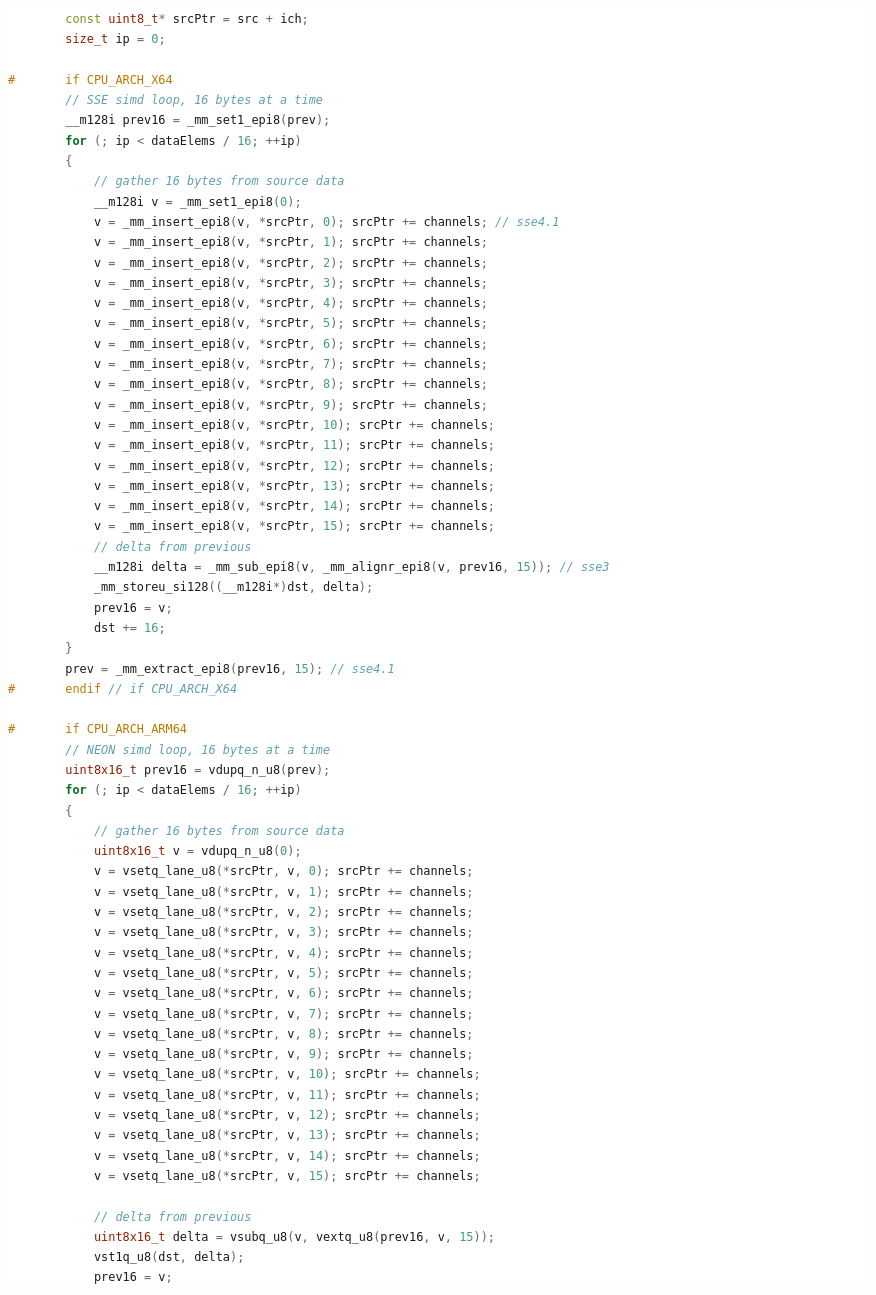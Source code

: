 ```c++
        const uint8_t* srcPtr = src + ich;
        size_t ip = 0;

#       if CPU_ARCH_X64
        // SSE simd loop, 16 bytes at a time
        __m128i prev16 = _mm_set1_epi8(prev);
        for (; ip < dataElems / 16; ++ip)
        {
            // gather 16 bytes from source data
            __m128i v = _mm_set1_epi8(0);
            v = _mm_insert_epi8(v, *srcPtr, 0); srcPtr += channels; // sse4.1
            v = _mm_insert_epi8(v, *srcPtr, 1); srcPtr += channels;
            v = _mm_insert_epi8(v, *srcPtr, 2); srcPtr += channels;
            v = _mm_insert_epi8(v, *srcPtr, 3); srcPtr += channels;
            v = _mm_insert_epi8(v, *srcPtr, 4); srcPtr += channels;
            v = _mm_insert_epi8(v, *srcPtr, 5); srcPtr += channels;
            v = _mm_insert_epi8(v, *srcPtr, 6); srcPtr += channels;
            v = _mm_insert_epi8(v, *srcPtr, 7); srcPtr += channels;
            v = _mm_insert_epi8(v, *srcPtr, 8); srcPtr += channels;
            v = _mm_insert_epi8(v, *srcPtr, 9); srcPtr += channels;
            v = _mm_insert_epi8(v, *srcPtr, 10); srcPtr += channels;
            v = _mm_insert_epi8(v, *srcPtr, 11); srcPtr += channels;
            v = _mm_insert_epi8(v, *srcPtr, 12); srcPtr += channels;
            v = _mm_insert_epi8(v, *srcPtr, 13); srcPtr += channels;
            v = _mm_insert_epi8(v, *srcPtr, 14); srcPtr += channels;
            v = _mm_insert_epi8(v, *srcPtr, 15); srcPtr += channels;
            // delta from previous
            __m128i delta = _mm_sub_epi8(v, _mm_alignr_epi8(v, prev16, 15)); // sse3
            _mm_storeu_si128((__m128i*)dst, delta);
            prev16 = v;
            dst += 16;
        }
        prev = _mm_extract_epi8(prev16, 15); // sse4.1
#       endif // if CPU_ARCH_X64

#       if CPU_ARCH_ARM64
        // NEON simd loop, 16 bytes at a time
        uint8x16_t prev16 = vdupq_n_u8(prev);
        for (; ip < dataElems / 16; ++ip)
        {
            // gather 16 bytes from source data
            uint8x16_t v = vdupq_n_u8(0);
            v = vsetq_lane_u8(*srcPtr, v, 0); srcPtr += channels;
            v = vsetq_lane_u8(*srcPtr, v, 1); srcPtr += channels;
            v = vsetq_lane_u8(*srcPtr, v, 2); srcPtr += channels;
            v = vsetq_lane_u8(*srcPtr, v, 3); srcPtr += channels;
            v = vsetq_lane_u8(*srcPtr, v, 4); srcPtr += channels;
            v = vsetq_lane_u8(*srcPtr, v, 5); srcPtr += channels;
            v = vsetq_lane_u8(*srcPtr, v, 6); srcPtr += channels;
            v = vsetq_lane_u8(*srcPtr, v, 7); srcPtr += channels;
            v = vsetq_lane_u8(*srcPtr, v, 8); srcPtr += channels;
            v = vsetq_lane_u8(*srcPtr, v, 9); srcPtr += channels;
            v = vsetq_lane_u8(*srcPtr, v, 10); srcPtr += channels;
            v = vsetq_lane_u8(*srcPtr, v, 11); srcPtr += channels;
            v = vsetq_lane_u8(*srcPtr, v, 12); srcPtr += channels;
            v = vsetq_lane_u8(*srcPtr, v, 13); srcPtr += channels;
            v = vsetq_lane_u8(*srcPtr, v, 14); srcPtr += channels;
            v = vsetq_lane_u8(*srcPtr, v, 15); srcPtr += channels;

            // delta from previous
            uint8x16_t delta = vsubq_u8(v, vextq_u8(prev16, v, 15));
            vst1q_u8(dst, delta);
            prev16 = v;
```